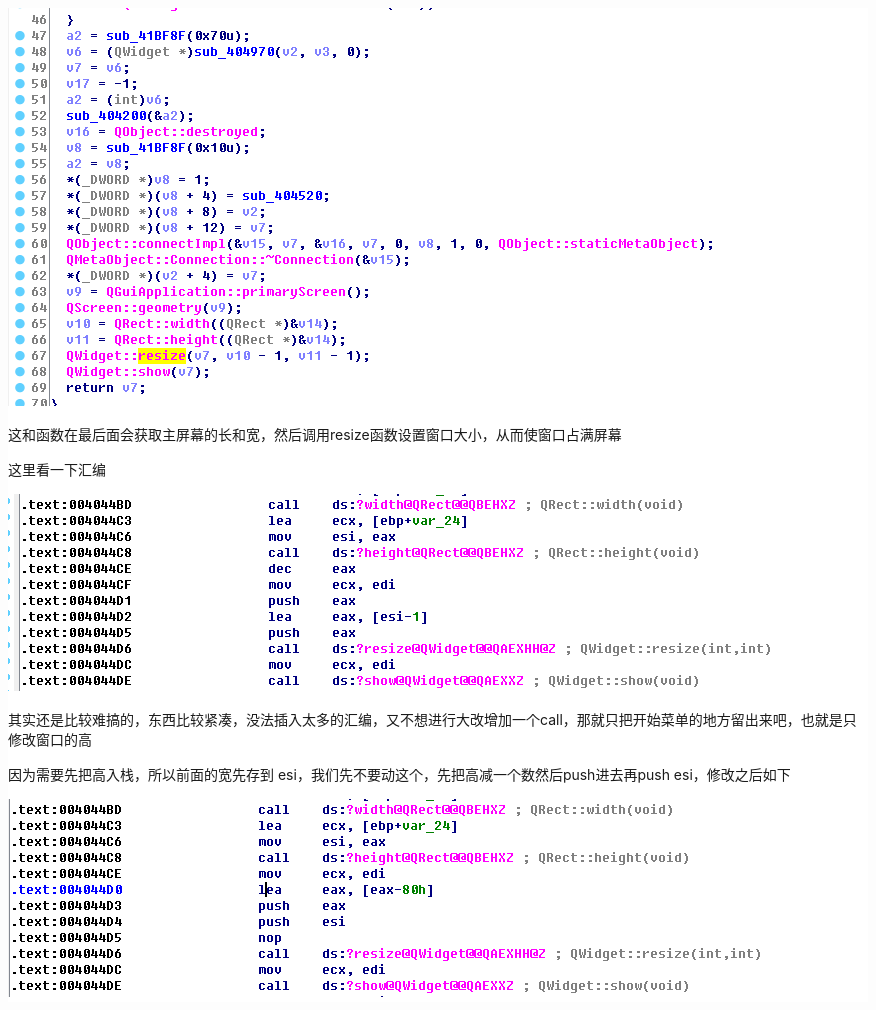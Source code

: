 ![resize](19.png)

这和函数在最后面会获取主屏幕的长和宽，然后调用resize函数设置窗口大小，从而使窗口占满屏幕

这里看一下汇编

![汇编](20.png)

其实还是比较难搞的，东西比较紧凑，没法插入太多的汇编，又不想进行大改增加一个call，那就只把开始菜单的地方留出来吧，也就是只修改窗口的高

因为需要先把高入栈，所以前面的宽先存到 esi，我们先不要动这个，先把高减一个数然后push进去再push esi，修改之后如下

![修改后](21.png)
